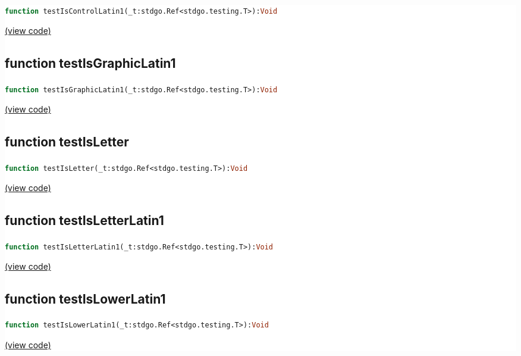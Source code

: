 
```haxe
function testIsControlLatin1(_t:stdgo.Ref<stdgo.testing.T>):Void
```


 


[\(view code\)](<./Unicode.hx#L424>)


## function testIsGraphicLatin1


```haxe
function testIsGraphicLatin1(_t:stdgo.Ref<stdgo.testing.T>):Void
```


 


[\(view code\)](<./Unicode.hx#L510>)


## function testIsLetter


```haxe
function testIsLetter(_t:stdgo.Ref<stdgo.testing.T>):Void
```


 


[\(view code\)](<./Unicode.hx#L562>)


## function testIsLetterLatin1


```haxe
function testIsLetterLatin1(_t:stdgo.Ref<stdgo.testing.T>):Void
```


 


[\(view code\)](<./Unicode.hx#L442>)


## function testIsLowerLatin1


```haxe
function testIsLowerLatin1(_t:stdgo.Ref<stdgo.testing.T>):Void
```


 


[\(view code\)](<./Unicode.hx#L468>)

